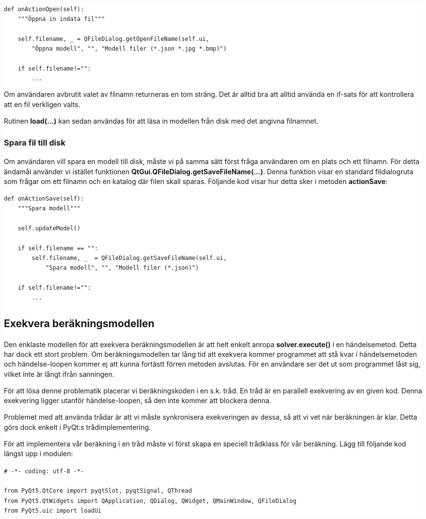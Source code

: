     def onActionOpen(self):
        """Öppna in indata fil"""
        
        self.filename, _ = QFileDialog.getOpenFileName(self.ui, 
            "Öppna modell", "", "Modell filer (*.json *.jpg *.bmp)")
        
        if self.filename!="":
            ...
Om användaren avbrutit valet av filnamn returneras en tom sträng. Det är alltid bra att alltid använda en if-sats för att kontrollera att en fil verkligen valts.

Rutinen **load(...)** kan sedan användas för att läsa in modellen från disk med det angivna filnamnet.

### Spara fil till disk

Om användaren vill spara en modell till disk, måste vi på samma sätt först fråga användaren om en plats och ett filnamn. För detta ändamål använder vi istället funktionen **QtGui.QFileDialog.getSaveFileName(...)**. Denna funktion visar en standard fildialogruta som frågar om ett filnamn och en katalog där filen skall sparas. Följande kod visar hur detta sker i metoden **actionSave**:

    def onActionSave(self):
        """Spara modell"""
        
        self.updateModel()
        
        if self.filename == "":
            self.filename, _  = QFileDialog.getSaveFileName(self.ui, 
                "Spara modell", "", "Modell filer (*.json)")
        
        if self.filename!="":
            ... 
            
## Exekvera beräkningsmodellen

Den enklaste modellen för att exekvera beräkningsmodellen är att helt enkelt anropa **solver.execute()** i en händelsemetod. Detta har dock ett stort problem. Om beräkningsmodellen tar lång tid att exekvera kommer programmet att stå kvar i händelsemetoden och händelse-loopen kommer ej att kunna fortästt förren metoden avslutas. För en användare ser det ut som programmet låst sig, vilket inte är långt ifrån sanningen.

För att lösa denne problematik placerar vi beräkningskoden i en s.k. tråd. En tråd är en parallell exekvering av en given kod. Denna exekvering ligger utanför händelse-loopen, så den inte kommer att blockera denna. 

Problemet med att använda trådar är att vi måste synkronisera exekveringen av dessa, så att vi vet när beräkningen är klar. Detta görs dock enkelt i PyQt:s trådimplementering. 

För att implementera vår beräkning i en tråd måste vi först skapa en speciell trådklass för vår beräkning. Lägg till följande kod längst upp i modulen:

    # -*- coding: utf-8 -*-

    from PyQt5.QtCore import pyqtSlot, pyqtSignal, QThread
    from PyQt5.QtWidgets import QApplication, QDialog, QWidget, QMainWindow, QFileDialog
    from PyQt5.uic import loadUi
